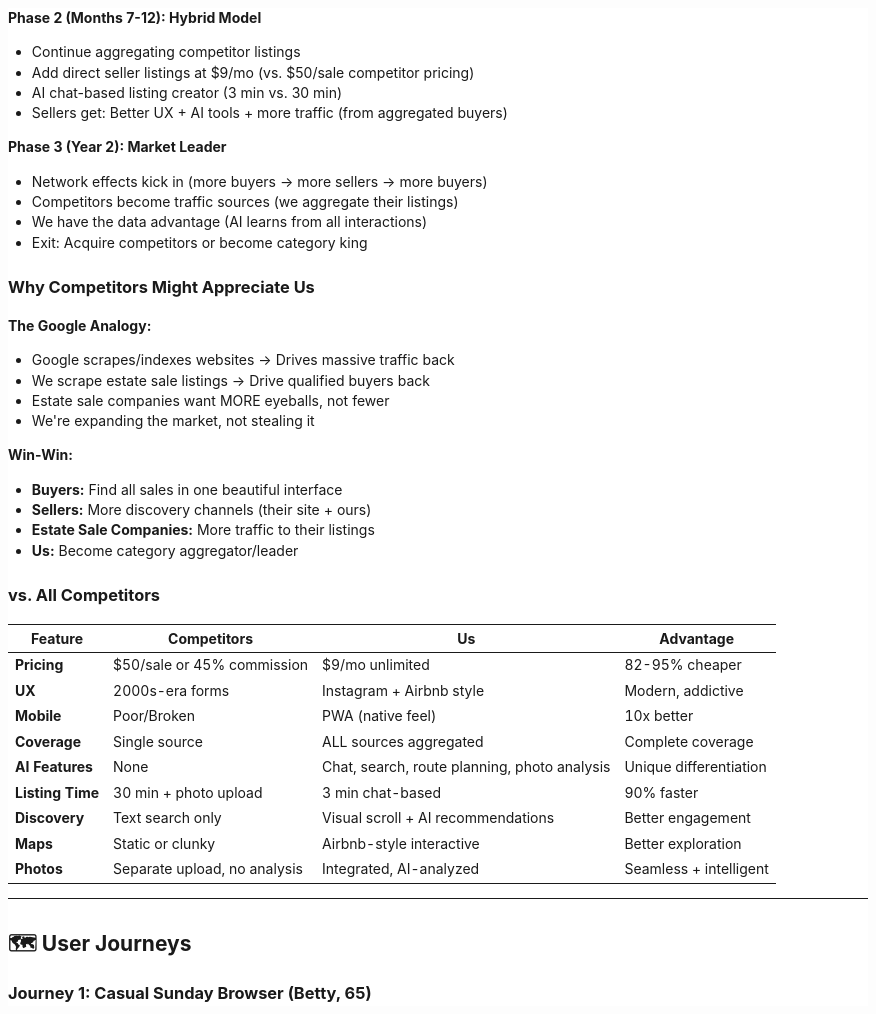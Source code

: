 **Phase 2 (Months 7-12): Hybrid Model**
- Continue aggregating competitor listings
- Add direct seller listings at $9/mo (vs. $50/sale competitor pricing)
- AI chat-based listing creator (3 min vs. 30 min)
- Sellers get: Better UX + AI tools + more traffic (from aggregated buyers)

**Phase 3 (Year 2): Market Leader**
- Network effects kick in (more buyers → more sellers → more buyers)
- Competitors become traffic sources (we aggregate their listings)
- We have the data advantage (AI learns from all interactions)
- Exit: Acquire competitors or become category king

### Why Competitors Might Appreciate Us

**The Google Analogy:**
- Google scrapes/indexes websites → Drives massive traffic back
- We scrape estate sale listings → Drive qualified buyers back
- Estate sale companies want MORE eyeballs, not fewer
- We're expanding the market, not stealing it

**Win-Win:**
- **Buyers:** Find all sales in one beautiful interface
- **Sellers:** More discovery channels (their site + ours)
- **Estate Sale Companies:** More traffic to their listings
- **Us:** Become category aggregator/leader

### vs. All Competitors

| Feature | Competitors | Us | Advantage |
|---------|------------|-----|-----------|
| **Pricing** | $50/sale or 45% commission | $9/mo unlimited | 82-95% cheaper |
| **UX** | 2000s-era forms | Instagram + Airbnb style | Modern, addictive |
| **Mobile** | Poor/Broken | PWA (native feel) | 10x better |
| **Coverage** | Single source | ALL sources aggregated | Complete coverage |
| **AI Features** | None | Chat, search, route planning, photo analysis | Unique differentiation |
| **Listing Time** | 30 min + photo upload | 3 min chat-based | 90% faster |
| **Discovery** | Text search only | Visual scroll + AI recommendations | Better engagement |
| **Maps** | Static or clunky | Airbnb-style interactive | Better exploration |
| **Photos** | Separate upload, no analysis | Integrated, AI-analyzed | Seamless + intelligent |

---

## 🗺️ User Journeys

### Journey 1: Casual Sunday Browser (Betty, 65)
